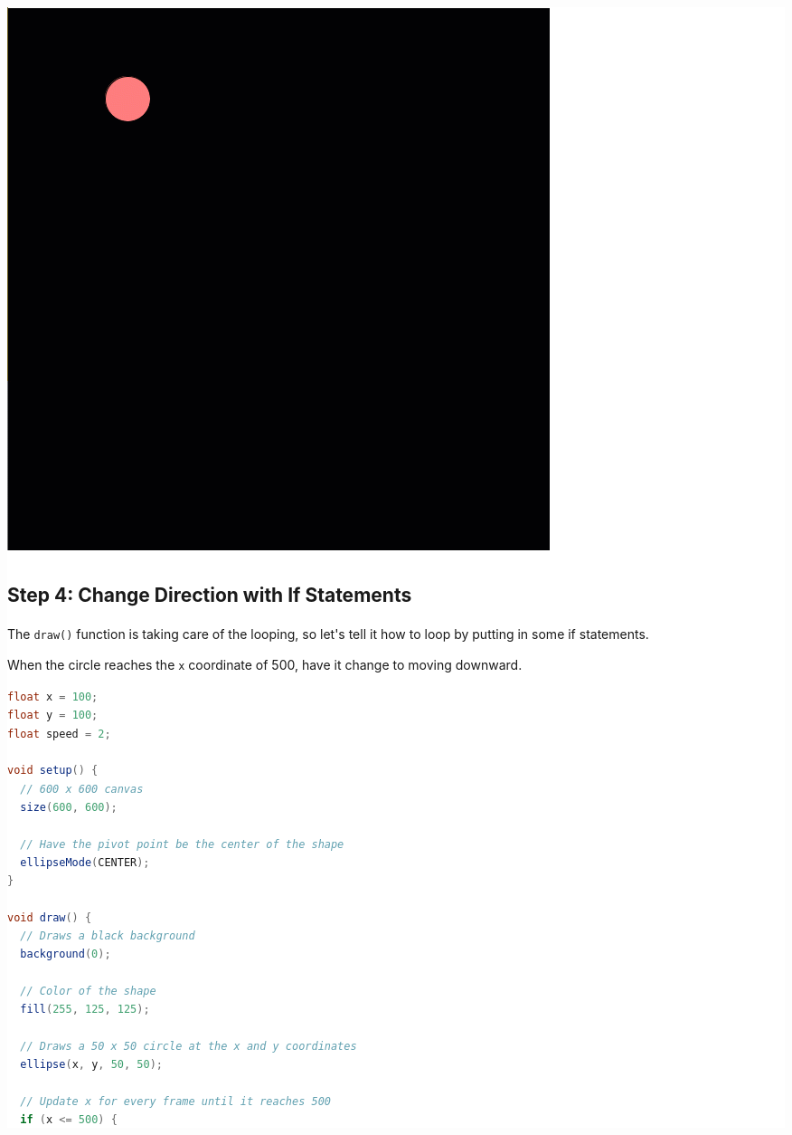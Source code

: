 ![](../../.gitbook/assets/week5as3.gif)

## Step 4: Change Direction with If Statements

The `draw()` function is taking care of the looping, so let's tell it how to loop by putting in some if statements.

When the circle reaches the `x` coordinate of 500, have it change to moving downward.

```java
float x = 100;
float y = 100;
float speed = 2;

void setup() {
  // 600 x 600 canvas
  size(600, 600);
  
  // Have the pivot point be the center of the shape
  ellipseMode(CENTER);
}

void draw() {
  // Draws a black background
  background(0);
  
  // Color of the shape
  fill(255, 125, 125);
  
  // Draws a 50 x 50 circle at the x and y coordinates
  ellipse(x, y, 50, 50);
  
  // Update x for every frame until it reaches 500
  if (x <= 500) {
```